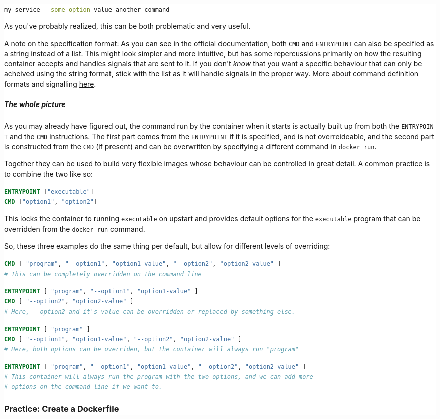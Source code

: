 ```sh
my-service --some-option value another-command
```

As you've probably realized, this can be both problematic and very useful.

A note on the specification format: As you can see in the official documentation, both `CMD` and `ENTRYPOINT` can also be specified as a string instead of a list. This might look simpler and more intuitive, but has some repercussions primarily on how the resulting container accepts and handles signals that are sent to it. If you don't *know* that you want a specific behaviour that can only be acheived using the string format, stick with the list as it will handle signals in the proper way. More about command definition formats and signalling [here](https://hynek.me/articles/docker-signals/).

##### The whole picture

As you may already have figured out, the command run by the container when it starts is actually built up from both the `ENTRYPOINT` and the `CMD` instructions. The first part comes from the `ENTRYPOINT` if it is specified, and is not overreideable, and the second part is constructed from the `CMD` (if present) and can be overwritten by specifying a different command in `docker run`.

Together they can be used to build very flexible images whose behaviour can be controlled in great detail. A common practice is to combine the two like so:

```Dockerfile
ENTRYPOINT ["executable"]
CMD ["option1", "option2"]
```

This locks the container to running `executable` on upstart and provides default options for the `executable` program that can be overridden from the `docker run` command.

So, these three examples do the same thing per default, but allow for different levels of overriding:

```Dockerfile
CMD [ "program", "--option1", "option1-value", "--option2", "option2-value" ]
# This can be completely overridden on the command line
```

```Dockerfile
ENTRYPOINT [ "program", "--option1", "option1-value" ]
CMD [ "--option2", "option2-value" ]
# Here, --option2 and it's value can be overridden or replaced by something else.
```

```Dockerfile
ENTRYPOINT [ "program" ]
CMD [ "--option1", "option1-value", "--option2", "option2-value" ]
# Here, both options can be overriden, but the container will always run "program"
```

```Dockerfile
ENTRYPOINT [ "program", "--option1", "option1-value", "--option2", "option2-value" ]
# This container will always run the program with the two options, and we can add more
# options on the command line if we want to.
```

### Practice: Create a Dockerfile
